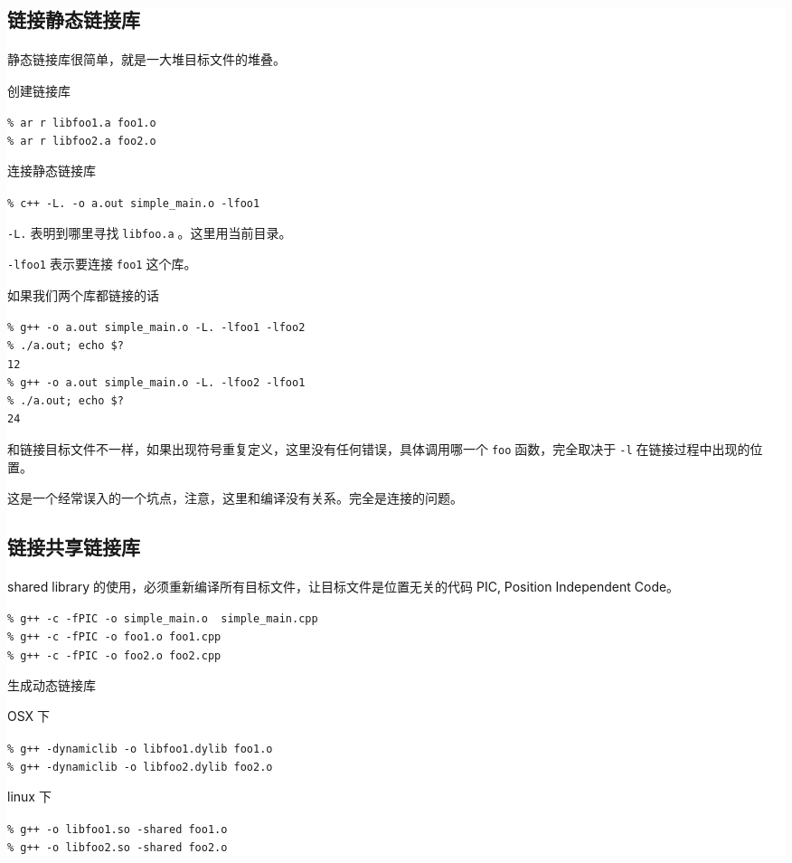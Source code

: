 
## 链接静态链接库

静态链接库很简单，就是一大堆目标文件的堆叠。

创建链接库

```console
% ar r libfoo1.a foo1.o
% ar r libfoo2.a foo2.o
```

连接静态链接库

```console
% c++ -L. -o a.out simple_main.o -lfoo1
```

`-L.` 表明到哪里寻找 `libfoo.a` 。这里用当前目录。

`-lfoo1` 表示要连接 `foo1` 这个库。


如果我们两个库都链接的话

```console
% g++ -o a.out simple_main.o -L. -lfoo1 -lfoo2
% ./a.out; echo $?
12
% g++ -o a.out simple_main.o -L. -lfoo2 -lfoo1
% ./a.out; echo $?
24
```

和链接目标文件不一样，如果出现符号重复定义，这里没有任何错误，具体调用哪一个 `foo` 函数，完全取决于 `-l` 在链接过程中出现的位置。

这是一个经常误入的一个坑点，注意，这里和编译没有关系。完全是连接的问题。


## 链接共享链接库

shared library 的使用，必须重新编译所有目标文件，让目标文件是位置无关的代码 PIC, Position Independent Code。

```console
% g++ -c -fPIC -o simple_main.o  simple_main.cpp
% g++ -c -fPIC -o foo1.o foo1.cpp
% g++ -c -fPIC -o foo2.o foo2.cpp
```

生成动态链接库

OSX 下

```console
% g++ -dynamiclib -o libfoo1.dylib foo1.o
% g++ -dynamiclib -o libfoo2.dylib foo2.o
```

linux 下

```console
% g++ -o libfoo1.so -shared foo1.o
% g++ -o libfoo2.so -shared foo2.o
```
